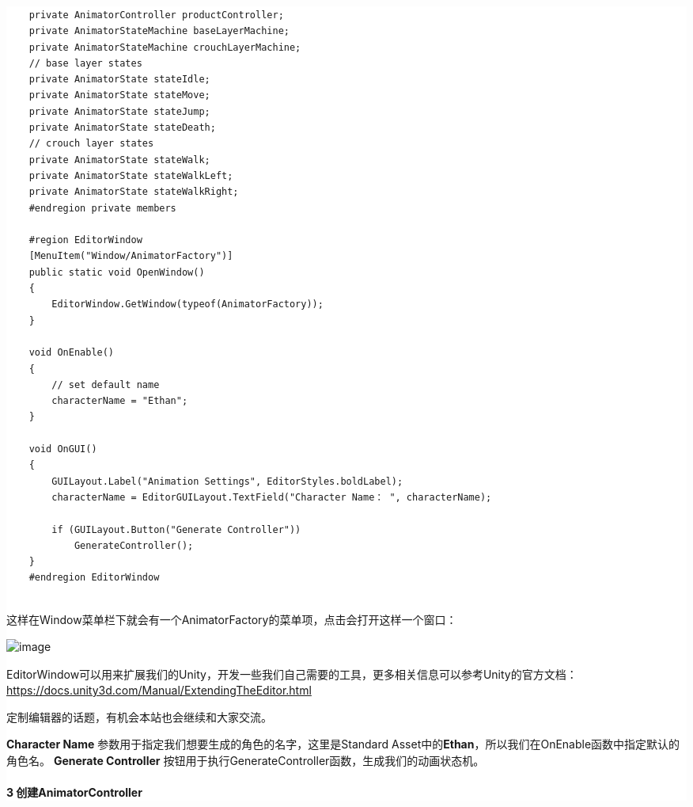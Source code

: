 ```
	private AnimatorController productController;
	private AnimatorStateMachine baseLayerMachine;
	private AnimatorStateMachine crouchLayerMachine;
	// base layer states
	private AnimatorState stateIdle;
	private AnimatorState stateMove;
	private AnimatorState stateJump;
	private AnimatorState stateDeath;
	// crouch layer states
	private AnimatorState stateWalk;
	private AnimatorState stateWalkLeft;
	private AnimatorState stateWalkRight;
	#endregion private members

	#region EditorWindow
	[MenuItem("Window/AnimatorFactory")]
	public static void OpenWindow()
	{
		EditorWindow.GetWindow(typeof(AnimatorFactory));
	}

	void OnEnable()
	{
		// set default name
		characterName = "Ethan";
	}

	void OnGUI()
	{
		GUILayout.Label("Animation Settings", EditorStyles.boldLabel);
		characterName = EditorGUILayout.TextField("Character Name： ", characterName);

		if (GUILayout.Button("Generate Controller"))
			GenerateController();
	}
	#endregion EditorWindow
	
```

这样在Window菜单栏下就会有一个AnimatorFactory的菜单项，点击会打开这样一个窗口：

![image](http://baizihan.me/assets/images/in-post/animator_factory_window.png)

EditorWindow可以用来扩展我们的Unity，开发一些我们自己需要的工具，更多相关信息可以参考Unity的官方文档：
https://docs.unity3d.com/Manual/ExtendingTheEditor.html

定制编辑器的话题，有机会本站也会继续和大家交流。

**Character Name** 参数用于指定我们想要生成的角色的名字，这里是Standard Asset中的**Ethan**，所以我们在OnEnable函数中指定默认的角色名。
**Generate Controller** 按钮用于执行GenerateController函数，生成我们的动画状态机。

#### 3 创建AnimatorController
